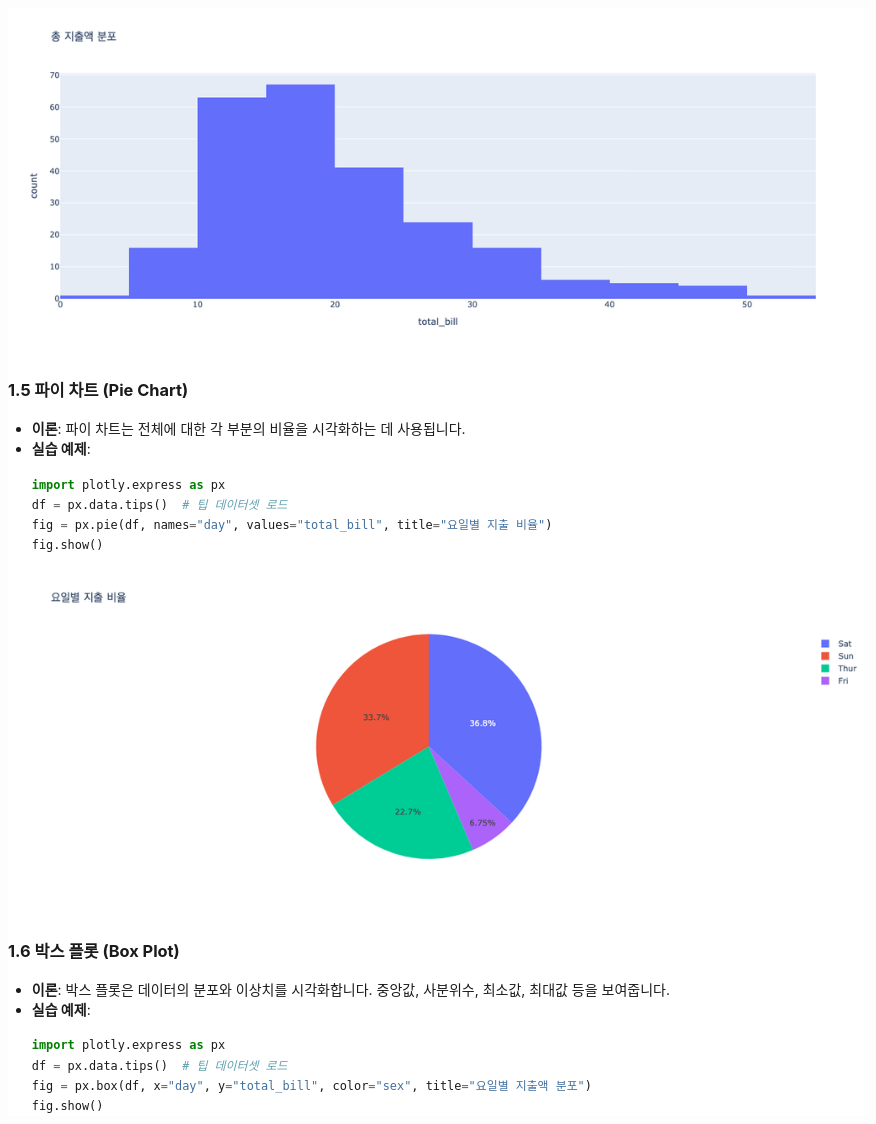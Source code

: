![plotly_scatter](/assets/images/plotly/plotly_histogram.png)


### 1.5 **파이 차트 (Pie Chart)**
- **이론**: 파이 차트는 전체에 대한 각 부분의 비율을 시각화하는 데 사용됩니다.
- **실습 예제**:
  ```python
  import plotly.express as px
  df = px.data.tips()  # 팁 데이터셋 로드
  fig = px.pie(df, names="day", values="total_bill", title="요일별 지출 비율")
  fig.show()
  ```
![plotly_scatter](/assets/images/plotly/plotly_pie.png)


### 1.6 **박스 플롯 (Box Plot)**
- **이론**: 박스 플롯은 데이터의 분포와 이상치를 시각화합니다. 중앙값, 사분위수, 최소값, 최대값 등을 보여줍니다.
- **실습 예제**:
  ```python
  import plotly.express as px
  df = px.data.tips()  # 팁 데이터셋 로드
  fig = px.box(df, x="day", y="total_bill", color="sex", title="요일별 지출액 분포")
  fig.show()
  ```